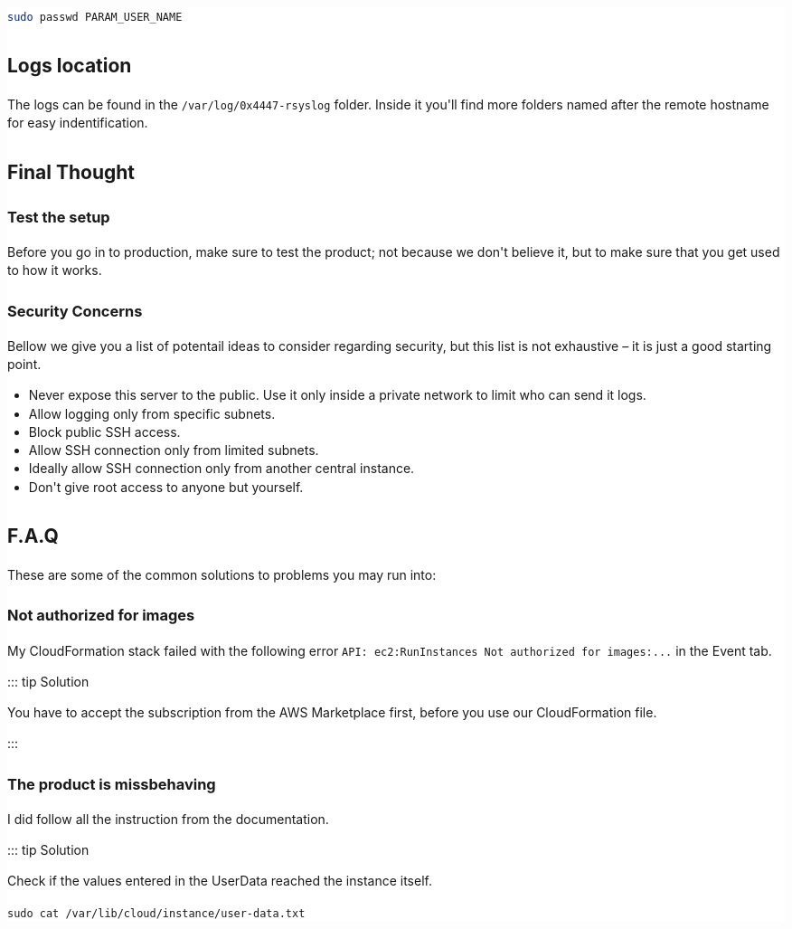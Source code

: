 ```bash
sudo passwd PARAM_USER_NAME
```

## Logs location

The logs can be found in the `/var/log/0x4447-rsyslog` folder. Inside it you'll find more folders named after the remote hostname for easy indentification.

## Final Thought

### Test the setup

Before you go in to production, make sure to test the product; not because we don't believe it, but to make sure that you get used to how it works.

### Security Concerns

Bellow we give you a list of potentail ideas to consider regarding security, but this list is not exhaustive – it is just a good starting point.

- Never expose this server to the public. Use it only inside a private network to limit who can send it logs.
- Allow logging only from specific subnets.
- Block public SSH access.
- Allow SSH connection only from limited subnets.
- Ideally allow SSH connection only from another central instance.
- Don't give root access to anyone but yourself.

## F.A.Q

These are some of the common solutions to problems you may run into:

### Not authorized for images

My CloudFormation stack failed with the following error `API: ec2:RunInstances Not authorized for images:...` in the Event tab.

::: tip Solution

You have to accept the subscription from the AWS Marketplace first, before you use our CloudFormation file.

:::

### The product is missbehaving

I did follow all the instruction from the documentation.

::: tip Solution

Check if the values entered in the UserData reached the instance itself.

```
sudo cat /var/lib/cloud/instance/user-data.txt
```
